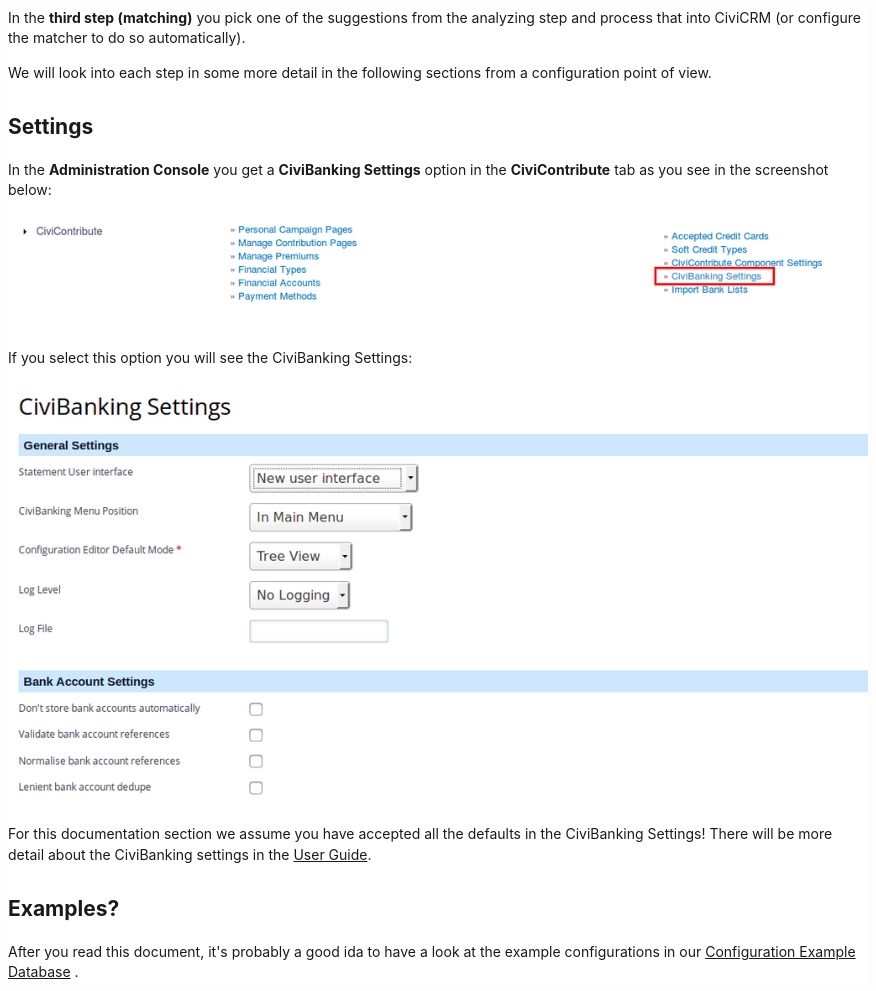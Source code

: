 In the **third step (matching)** you pick one of the suggestions from the
analyzing step and process that into CiviCRM (or configure the matcher to do so
automatically).

We will look into each step in some more detail in the following sections from a
configuration point of view.

## Settings

In the **Administration Console** you get a **CiviBanking Settings** option in
the **CiviContribute** tab as you see in the screenshot below:

![Screenshot](../img/admin_console.png)

If you select this option you will see the CiviBanking Settings:

![Screenshot](../img/civibanking_settings.png)

For this documentation section we assume you have accepted all the defaults in
the CiviBanking Settings! There will be more detail about the CiviBanking
settings in the [User Guide](../user-guide.md).

## Examples?

After you read this document, it's probably a good ida to have a look at the
example configurations in
our [Configuration Example Database](https://github.com/Project60/org.project60.banking/tree/master/configuration_database)
.
